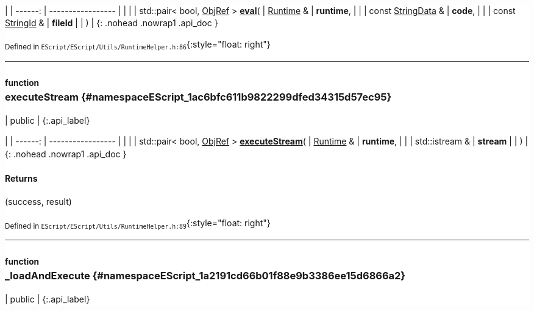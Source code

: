 |
| ------: | ----------------- |
|  |
| std::pair< bool, [ObjRef](namespaceEScript#namespaceEScript_1a95b788d7fbb5765b08ec82c9b1341c0f) > **[eval](#namespaceEScript_1ab2f6e8ac856de3f5fc57cd67458e980f)**( |  [Runtime](classEScript_1_1Runtime) & | **runtime**, |
| | const [StringData](classEScript_1_1StringData) & | **code**, |
| | const [StringId](classEScript_1_1StringId) & | **fileId** |
|   ) |
{: .nohead .nowrap1 .api_doc }





<sub>Defined in `EScript/EScript/Utils/RuntimeHelper.h:86`</sub>{:style="float: right"}

-------------------------------------------------------------------

### <small>function</small><br/> executeStream {#namespaceEScript_1ac6bfc611b9822299dfed34315d57ec95}

| public |
{:.api_label}

|
| ------: | ----------------- |
|  |
| std::pair< bool, [ObjRef](namespaceEScript#namespaceEScript_1a95b788d7fbb5765b08ec82c9b1341c0f) > **[executeStream](#namespaceEScript_1ac6bfc611b9822299dfed34315d57ec95)**( |  [Runtime](classEScript_1_1Runtime) & | **runtime**, |
| | std::istream & | **stream** |
|   ) |
{: .nohead .nowrap1 .api_doc }




#### Returns
(success, result)





<sub>Defined in `EScript/EScript/Utils/RuntimeHelper.h:89`</sub>{:style="float: right"}

-------------------------------------------------------------------

### <small>function</small><br/> _loadAndExecute {#namespaceEScript_1a2191cd66b01f88e9b3386ee15d6866a2}

| public |
{:.api_label}
